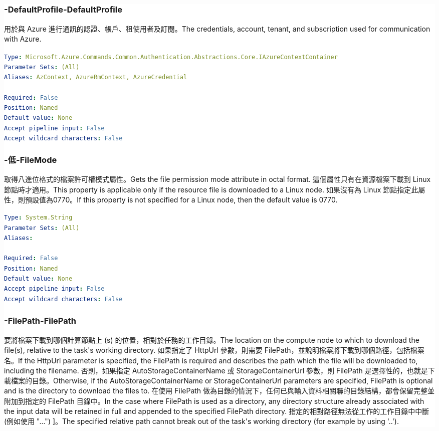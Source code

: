 ### <span data-ttu-id="b1f57-127">-DefaultProfile</span><span class="sxs-lookup"><span data-stu-id="b1f57-127">-DefaultProfile</span></span>
<span data-ttu-id="b1f57-128">用於與 Azure 進行通訊的認證、帳戶、租使用者及訂閱。</span><span class="sxs-lookup"><span data-stu-id="b1f57-128">The credentials, account, tenant, and subscription used for communication with Azure.</span></span>

```yaml
Type: Microsoft.Azure.Commands.Common.Authentication.Abstractions.Core.IAzureContextContainer
Parameter Sets: (All)
Aliases: AzContext, AzureRmContext, AzureCredential

Required: False
Position: Named
Default value: None
Accept pipeline input: False
Accept wildcard characters: False
```

### <span data-ttu-id="b1f57-129">-低</span><span class="sxs-lookup"><span data-stu-id="b1f57-129">-FileMode</span></span>
<span data-ttu-id="b1f57-130">取得八進位格式的檔案許可權模式屬性。</span><span class="sxs-lookup"><span data-stu-id="b1f57-130">Gets the file permission mode attribute in octal format.</span></span>
<span data-ttu-id="b1f57-131">這個屬性只有在資源檔案下載到 Linux 節點時才適用。</span><span class="sxs-lookup"><span data-stu-id="b1f57-131">This property is applicable only if the resource file is downloaded to a Linux node.</span></span>
<span data-ttu-id="b1f57-132">如果沒有為 Linux 節點指定此屬性，則預設值為0770。</span><span class="sxs-lookup"><span data-stu-id="b1f57-132">If this property is not specified for a Linux node, then the default value is 0770.</span></span>

```yaml
Type: System.String
Parameter Sets: (All)
Aliases:

Required: False
Position: Named
Default value: None
Accept pipeline input: False
Accept wildcard characters: False
```

### <span data-ttu-id="b1f57-133">-FilePath</span><span class="sxs-lookup"><span data-stu-id="b1f57-133">-FilePath</span></span>
<span data-ttu-id="b1f57-134">要將檔案下載到哪個計算節點上 (s) 的位置，相對於任務的工作目錄。</span><span class="sxs-lookup"><span data-stu-id="b1f57-134">The location on the compute node to which to download the file(s), relative to the task's working directory.</span></span> <span data-ttu-id="b1f57-135">如果指定了 HttpUrl 參數，則需要 FilePath，並說明檔案將下載到哪個路徑，包括檔案名。</span><span class="sxs-lookup"><span data-stu-id="b1f57-135">If the HttpUrl parameter is specified, the FilePath is required and describes the path which the file will be downloaded to, including the filename.</span></span> <span data-ttu-id="b1f57-136">否則，如果指定 AutoStorageContainerName 或 StorageContainerUrl 參數，則 FilePath 是選擇性的，也就是下載檔案的目錄。</span><span class="sxs-lookup"><span data-stu-id="b1f57-136">Otherwise, if the AutoStorageContainerName or StorageContainerUrl parameters are specified, FilePath is optional and is the directory to download the files to.</span></span> <span data-ttu-id="b1f57-137">在使用 FilePath 做為目錄的情況下，任何已與輸入資料相關聯的目錄結構，都會保留完整並附加到指定的 FilePath 目錄中。</span><span class="sxs-lookup"><span data-stu-id="b1f57-137">In the case where FilePath is used as a directory, any directory structure already associated with the input data will be retained in full and appended to the specified FilePath directory.</span></span> <span data-ttu-id="b1f57-138">指定的相對路徑無法從工作的工作目錄中中斷 (例如使用 "...") ]。</span><span class="sxs-lookup"><span data-stu-id="b1f57-138">The specified relative path cannot break out of the task's working directory (for example by using '..').</span></span>
